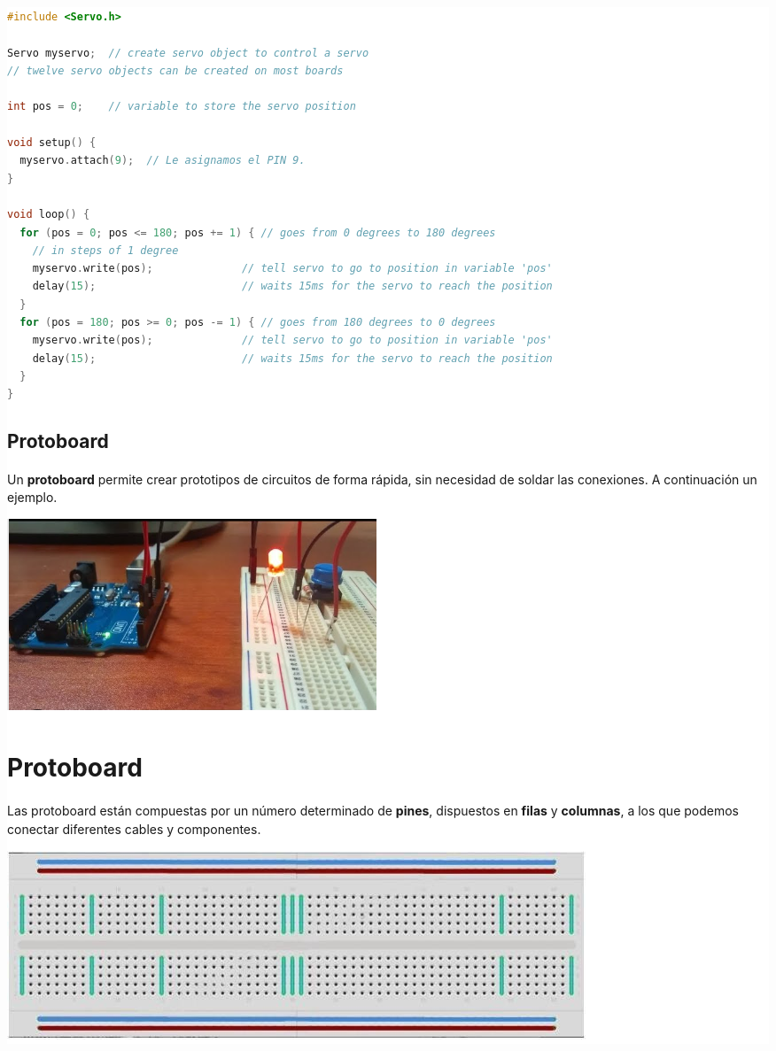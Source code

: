 ```c title="pruebasServo.ino"
#include <Servo.h>

Servo myservo;  // create servo object to control a servo
// twelve servo objects can be created on most boards

int pos = 0;    // variable to store the servo position

void setup() {
  myservo.attach(9);  // Le asignamos el PIN 9.
}

void loop() {
  for (pos = 0; pos <= 180; pos += 1) { // goes from 0 degrees to 180 degrees
    // in steps of 1 degree
    myservo.write(pos);              // tell servo to go to position in variable 'pos'
    delay(15);                       // waits 15ms for the servo to reach the position
  }
  for (pos = 180; pos >= 0; pos -= 1) { // goes from 180 degrees to 0 degrees
    myservo.write(pos);              // tell servo to go to position in variable 'pos'
    delay(15);                       // waits 15ms for the servo to reach the position
  }
}
```

## Protoboard

Un **protoboard** permite crear prototipos de circuitos de forma rápida, sin necesidad de soldar las  conexiones. A continuación un ejemplo.

![](img/2023-12-02-16-23-12.png)

# Protoboard

Las protoboard están compuestas por un número determinado de **pines**, dispuestos en **filas** y **columnas**, a los que podemos conectar diferentes cables y componentes.

![imagen](media/image52.jpeg)
